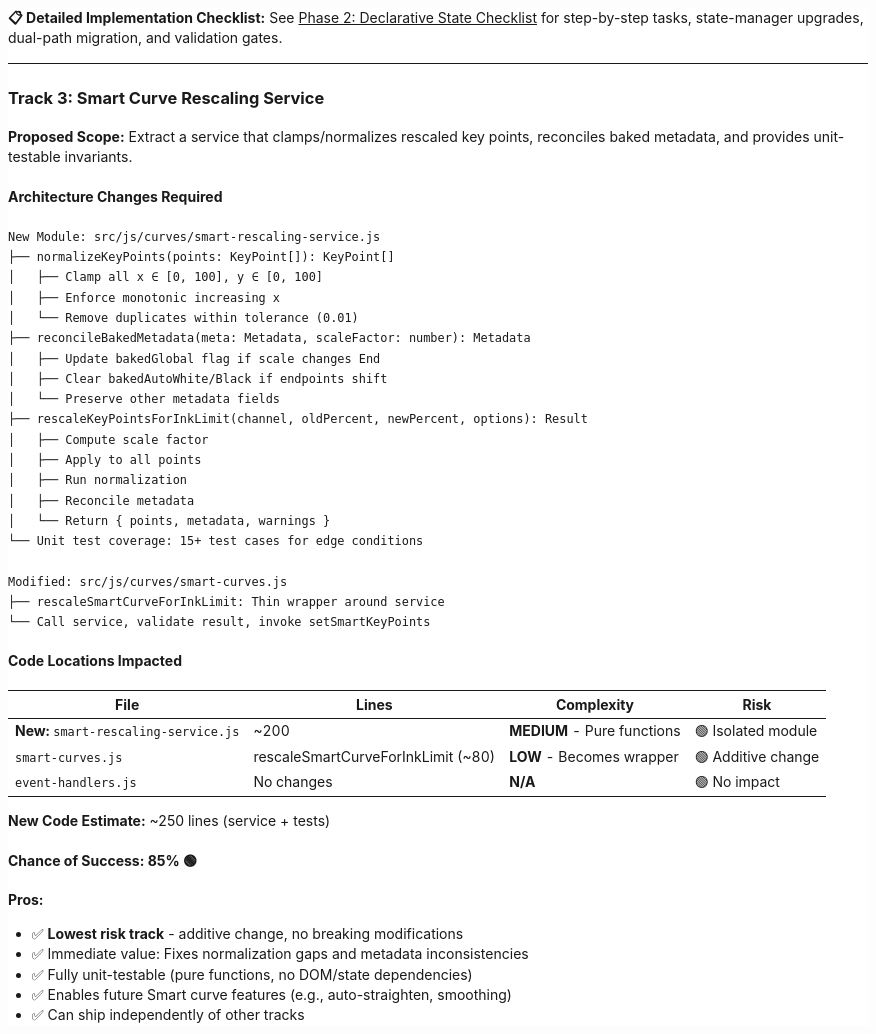 **📋 Detailed Implementation Checklist:** See [Phase 2: Declarative State Checklist](checklists/PHASE_2_DECLARATIVE_STATE.md) for step-by-step tasks, state-manager upgrades, dual-path migration, and validation gates.

---

### Track 3: Smart Curve Rescaling Service

**Proposed Scope:**
Extract a service that clamps/normalizes rescaled key points, reconciles baked metadata, and provides unit-testable invariants.

#### Architecture Changes Required

```
New Module: src/js/curves/smart-rescaling-service.js
├── normalizeKeyPoints(points: KeyPoint[]): KeyPoint[]
│   ├── Clamp all x ∈ [0, 100], y ∈ [0, 100]
│   ├── Enforce monotonic increasing x
│   └── Remove duplicates within tolerance (0.01)
├── reconcileBakedMetadata(meta: Metadata, scaleFactor: number): Metadata
│   ├── Update bakedGlobal flag if scale changes End
│   ├── Clear bakedAutoWhite/Black if endpoints shift
│   └── Preserve other metadata fields
├── rescaleKeyPointsForInkLimit(channel, oldPercent, newPercent, options): Result
│   ├── Compute scale factor
│   ├── Apply to all points
│   ├── Run normalization
│   ├── Reconcile metadata
│   └── Return { points, metadata, warnings }
└── Unit test coverage: 15+ test cases for edge conditions

Modified: src/js/curves/smart-curves.js
├── rescaleSmartCurveForInkLimit: Thin wrapper around service
└── Call service, validate result, invoke setSmartKeyPoints
```

#### Code Locations Impacted

| File | Lines | Complexity | Risk |
|------|-------|------------|------|
| **New:** `smart-rescaling-service.js` | ~200 | **MEDIUM** - Pure functions | 🟢 Isolated module |
| `smart-curves.js` | rescaleSmartCurveForInkLimit (~80) | **LOW** - Becomes wrapper | 🟢 Additive change |
| `event-handlers.js` | No changes | **N/A** | 🟢 No impact |

**New Code Estimate:** ~250 lines (service + tests)

#### Chance of Success: **85%** 🟢

**Pros:**
- ✅ **Lowest risk track** - additive change, no breaking modifications
- ✅ Immediate value: Fixes normalization gaps and metadata inconsistencies
- ✅ Fully unit-testable (pure functions, no DOM/state dependencies)
- ✅ Enables future Smart curve features (e.g., auto-straighten, smoothing)
- ✅ Can ship independently of other tracks
